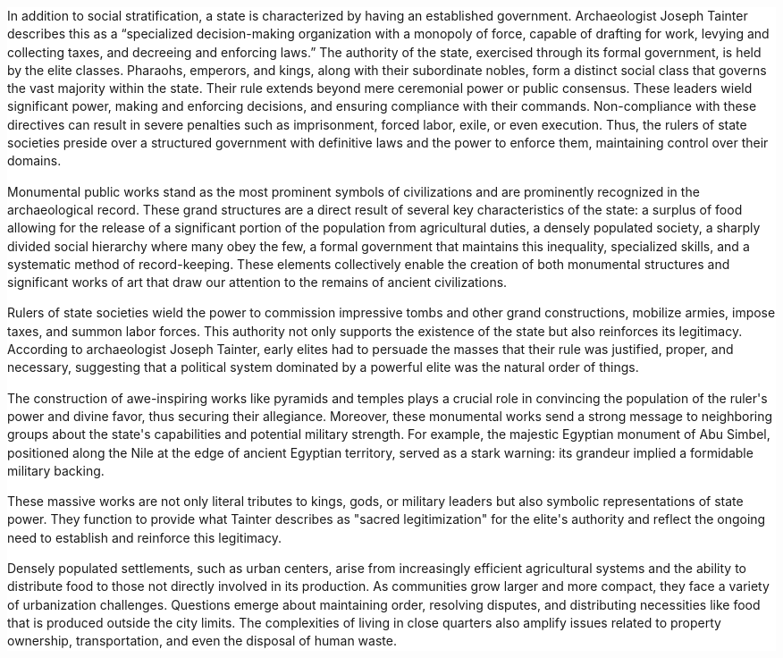   

In addition to social stratification, a state is characterized by having an established government. Archaeologist Joseph Tainter describes this as a “specialized decision-making organization with a monopoly of force, capable of drafting for work, levying and collecting taxes, and decreeing and enforcing laws.” The authority of the state, exercised through its formal government, is held by the elite classes. Pharaohs, emperors, and kings, along with their subordinate nobles, form a distinct social class that governs the vast majority within the state. Their rule extends beyond mere ceremonial power or public consensus. These leaders wield significant power, making and enforcing decisions, and ensuring compliance with their commands. Non-compliance with these directives can result in severe penalties such as imprisonment, forced labor, exile, or even execution. Thus, the rulers of state societies preside over a structured government with definitive laws and the power to enforce them, maintaining control over their domains.

  

Monumental public works stand as the most prominent symbols of civilizations and are prominently recognized in the archaeological record. These grand structures are a direct result of several key characteristics of the state: a surplus of food allowing for the release of a significant portion of the population from agricultural duties, a densely populated society, a sharply divided social hierarchy where many obey the few, a formal government that maintains this inequality, specialized skills, and a systematic method of record-keeping. These elements collectively enable the creation of both monumental structures and significant works of art that draw our attention to the remains of ancient civilizations.

  

Rulers of state societies wield the power to commission impressive tombs and other grand constructions, mobilize armies, impose taxes, and summon labor forces. This authority not only supports the existence of the state but also reinforces its legitimacy. According to archaeologist Joseph Tainter, early elites had to persuade the masses that their rule was justified, proper, and necessary, suggesting that a political system dominated by a powerful elite was the natural order of things.

  

The construction of awe-inspiring works like pyramids and temples plays a crucial role in convincing the population of the ruler's power and divine favor, thus securing their allegiance. Moreover, these monumental works send a strong message to neighboring groups about the state's capabilities and potential military strength. For example, the majestic Egyptian monument of Abu Simbel, positioned along the Nile at the edge of ancient Egyptian territory, served as a stark warning: its grandeur implied a formidable military backing.

  

These massive works are not only literal tributes to kings, gods, or military leaders but also symbolic representations of state power. They function to provide what Tainter describes as "sacred legitimization" for the elite's authority and reflect the ongoing need to establish and reinforce this legitimacy.

  

Densely populated settlements, such as urban centers, arise from increasingly efficient agricultural systems and the ability to distribute food to those not directly involved in its production. As communities grow larger and more compact, they face a variety of urbanization challenges. Questions emerge about maintaining order, resolving disputes, and distributing necessities like food that is produced outside the city limits. The complexities of living in close quarters also amplify issues related to property ownership, transportation, and even the disposal of human waste.

  
